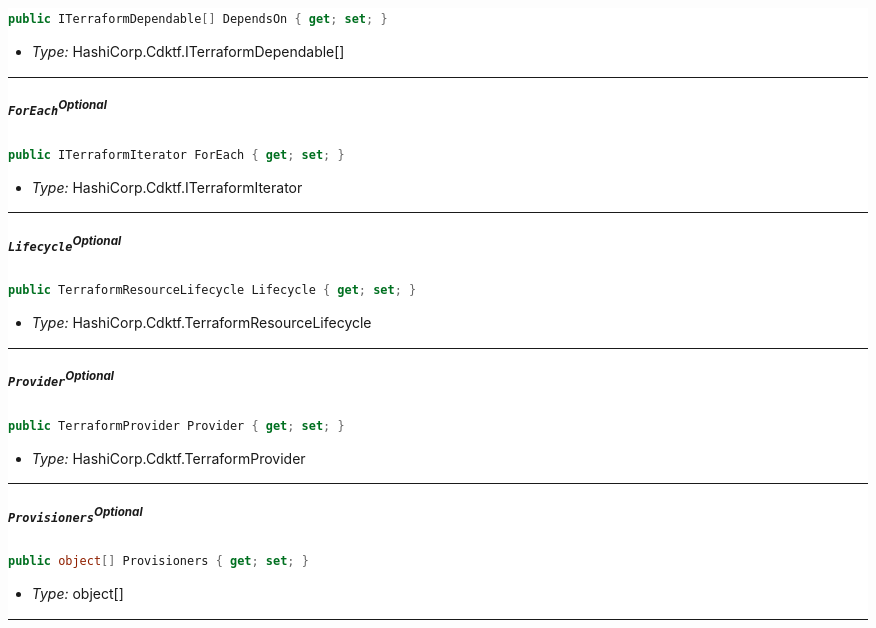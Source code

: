 ```csharp
public ITerraformDependable[] DependsOn { get; set; }
```

- *Type:* HashiCorp.Cdktf.ITerraformDependable[]

---

##### `ForEach`<sup>Optional</sup> <a name="ForEach" id="@cdktf/provider-opentelekomcloud.dataOpentelekomcloudIdentityRoleCustomV3.DataOpentelekomcloudIdentityRoleCustomV3Config.property.forEach"></a>

```csharp
public ITerraformIterator ForEach { get; set; }
```

- *Type:* HashiCorp.Cdktf.ITerraformIterator

---

##### `Lifecycle`<sup>Optional</sup> <a name="Lifecycle" id="@cdktf/provider-opentelekomcloud.dataOpentelekomcloudIdentityRoleCustomV3.DataOpentelekomcloudIdentityRoleCustomV3Config.property.lifecycle"></a>

```csharp
public TerraformResourceLifecycle Lifecycle { get; set; }
```

- *Type:* HashiCorp.Cdktf.TerraformResourceLifecycle

---

##### `Provider`<sup>Optional</sup> <a name="Provider" id="@cdktf/provider-opentelekomcloud.dataOpentelekomcloudIdentityRoleCustomV3.DataOpentelekomcloudIdentityRoleCustomV3Config.property.provider"></a>

```csharp
public TerraformProvider Provider { get; set; }
```

- *Type:* HashiCorp.Cdktf.TerraformProvider

---

##### `Provisioners`<sup>Optional</sup> <a name="Provisioners" id="@cdktf/provider-opentelekomcloud.dataOpentelekomcloudIdentityRoleCustomV3.DataOpentelekomcloudIdentityRoleCustomV3Config.property.provisioners"></a>

```csharp
public object[] Provisioners { get; set; }
```

- *Type:* object[]

---
